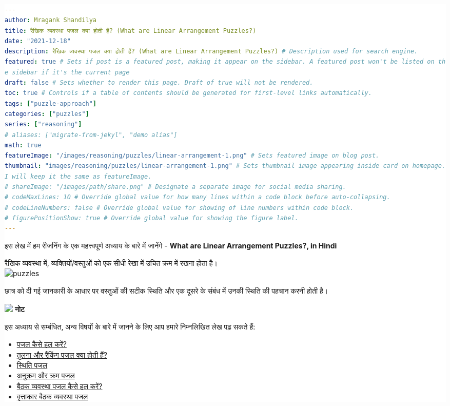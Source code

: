 ```yaml
---
author: Mragank Shandilya
title: रैखिक व्यवस्था पजल क्या होती हैं? (What are Linear Arrangement Puzzles?)
date: "2021-12-18"
description: रैखिक व्यवस्था पजल क्या होती हैं? (What are Linear Arrangement Puzzles?) # Description used for search engine.
featured: true # Sets if post is a featured post, making it appear on the sidebar. A featured post won't be listed on the sidebar if it's the current page
draft: false # Sets whether to render this page. Draft of true will not be rendered.
toc: true # Controls if a table of contents should be generated for first-level links automatically.
tags: ["puzzle-approach"]
categories: ["puzzles"]
series: ["reasoning"]
# aliases: ["migrate-from-jekyl", "demo alias"]
math: true
featureImage: "/images/reasoning/puzzles/linear-arrangement-1.png" # Sets featured image on blog post.
thumbnail: "images/reasoning/puzzles/linear-arrangement-1.png" # Sets thumbnail image appearing inside card on homepage. I will keep it the same as featureImage.
# shareImage: "/images/path/share.png" # Designate a separate image for social media sharing.
# codeMaxLines: 10 # Override global value for how many lines within a code block before auto-collapsing.
# codeLineNumbers: false # Override global value for showing of line numbers within code block.
# figurePositionShow: true # Override global value for showing the figure label.
---
```


इस लेख में हम रीजनिंग के एक महत्त्वपूर्ण अध्याय के बारे में जानेंगे - <strong>What are Linear Arrangement Puzzles?, in Hindi</strong>

रैखिक व्यवस्था में, व्यक्तियों/वस्तुओं को एक सीधी रेखा में उचित क्रम में रखना होता है। <br>
<img src="../../../images/reasoning/puzzles/puzzle-6.png" alt="puzzles" style="width:90%;height:90%;">

छात्र को दी गई जानकारी के आधार पर वस्तुओं की सटीक स्थिति और एक दूसरे के संबंध में उनकी स्थिति की पहचान करनी होती है।

<div class="toc-mak">
  <img src="../../../images/pencil.png">
  <b>नोट</b><br>

इस अध्याय से सम्बंधित, अन्य विषयों के बारे में जानने के लिए आप हमारे निम्नलिखित लेख पढ़ सकते हैं: 

* <a href="../basic-approach-to-puzzles-in-reasoning" title="Puzzles" class="mak-link">पजल कैसे हल करें?</a> 
* <a href="../comparison-and-ranking-puzzles-in-reasoning" title="Puzzles" class="mak-link">तुलना और रैंकिंग पजल क्या होती हैं?</a> 
* <a href="../position-test-in-reasoning" title="Puzzles" class="mak-link">स्थिति पजल</a> 
* <a href="../sequence-and-ordering-puzzles-in-reasoning" title="Puzzles" class="mak-link">अनुक्रम और क्रम पजल</a> 
* <a href="../seating-arrangement-puzzles-in-reasoning" title="Puzzles" class="mak-link">बैठक व्यवस्था पजल कैसे हल करें?</a> 
* <a href="../circular-arrangement-puzzles-in-reasoning" title="Puzzles" class="mak-link">वृत्ताकार बैठक व्यवस्था पजल</a> 
</div>

